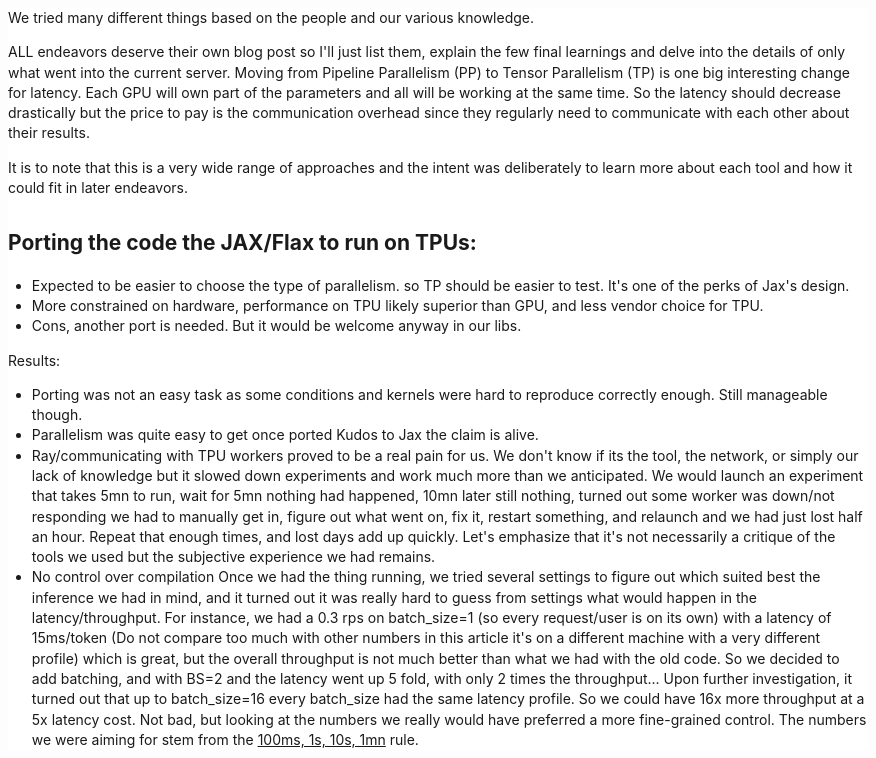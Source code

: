 We tried many different things based on the people and our various knowledge.

ALL endeavors deserve their own blog post so I'll just list them, explain the
few final learnings and delve into the details of only what went into the current
server. Moving from Pipeline Parallelism (PP) to Tensor Parallelism (TP) is 
one big interesting change for latency. Each GPU will own part of the parameters
and all will be working at the same time. So the latency should decrease drastically
but the price to pay is the communication overhead since they regularly need
to communicate with each other about their results.

It is to note that this is a very wide range of approaches and the intent
was deliberately to learn more about each tool and how it could fit in later
endeavors.

## Porting the code the JAX/Flax to run on TPUs:
  - Expected to be easier to choose the type of parallelism. so TP should be
    easier to test.
    It's one of the perks of Jax's design.
  - More constrained on hardware, performance on TPU likely superior
    than GPU, and less vendor choice for TPU.
  - Cons, another port is needed. But it would be welcome anyway in our libs.

  Results:

  - Porting was not an easy task as some conditions and kernels were hard to
    reproduce correctly enough. Still manageable though.
  - Parallelism was quite easy to get once ported
    Kudos to Jax the claim is alive.
  - Ray/communicating with TPU workers proved to be a real pain for us.
    We don't know if its the tool, the network, or simply our lack of knowledge
    but it slowed down experiments and work much more than we anticipated.
    We would launch an experiment that takes 5mn to run, wait for 5mn nothing
    had happened, 10mn later still nothing, turned out some worker was down/not responding
    we had to manually get in, figure out what went on, fix it, restart something, and relaunch and we had just lost half an hour.
    Repeat that enough times, and lost days add up quickly.
    Let's emphasize that it's not necessarily a critique of the tools we used
    but the subjective experience we had remains.
  - No control over compilation
    Once we had the thing running, we tried several settings to figure out which
    suited best the inference we had in mind, and it turned out it was really hard
    to guess from settings what would happen in the latency/throughput. For instance,
    we had a 0.3 rps on batch_size=1  (so every request/user is on its own) with a latency of
    15ms/token (Do not compare too much with other numbers in this article it's on a different machine with
    a very different profile) which is great, but the overall throughput is not much better than 
    what we had with the old code. So we decided to add batching, and with BS=2 and the 
    latency went up 5 fold, with only 2 times the throughput... Upon further investigation,
    it turned out that up to batch_size=16 every batch_size had the same latency profile.
    So we could have 16x more throughput at a 5x latency cost. Not bad, but looking
    at the numbers we really would have preferred a more fine-grained control.
    The numbers we were aiming for stem from the [100ms, 1s, 10s, 1mn](https://www.nngroup.com/articles/response-times-3-important-limits/) rule.
